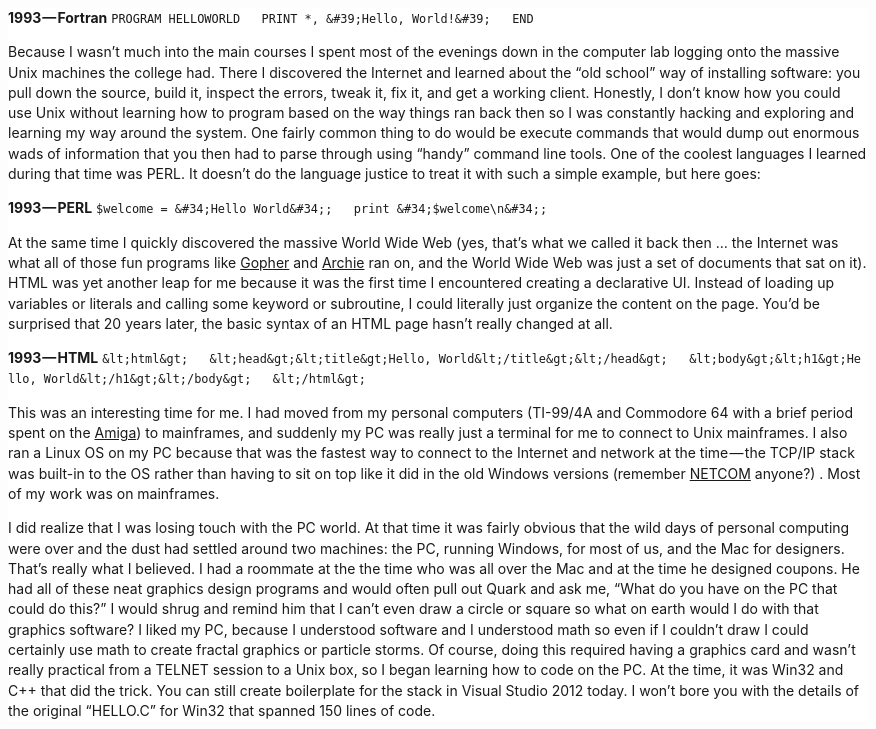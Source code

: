 **1993 — Fortran**
`PROGRAM HELLOWORLD  
       PRINT *, &#39;Hello, World!&#39;  
END`

Because I wasn’t much into the main courses I spent most of the evenings down in the computer lab logging onto the massive Unix machines the college had. There I discovered the Internet and learned about the “old school” way of installing software: you pull down the source, build it, inspect the errors, tweak it, fix it, and get a working client. Honestly, I don’t know how you could use Unix without learning how to program based on the way things ran back then so I was constantly hacking and exploring and learning my way around the system. One fairly common thing to do would be execute commands that would dump out enormous wads of information that you then had to parse through using “handy” command line tools. One of the coolest languages I learned during that time was PERL. It doesn’t do the language justice to treat it with such a simple example, but here goes:

**1993 — PERL**
`$welcome = &#34;Hello World&#34;;  
print &#34;$welcome\n&#34;;`

At the same time I quickly discovered the massive World Wide Web (yes, that’s what we called it back then … the Internet was what all of those fun programs like [Gopher](http://en.wikipedia.org/wiki/Gopher_%28protocol%29) and [Archie](http://en.wikipedia.org/wiki/Archie_search_engine) ran on, and the World Wide Web was just a set of documents that sat on it). HTML was yet another leap for me because it was the first time I encountered creating a declarative UI. Instead of loading up variables or literals and calling some keyword or subroutine, I could literally just organize the content on the page. You’d be surprised that 20 years later, the basic syntax of an HTML page hasn’t really changed at all.

**1993 — HTML**
`&lt;html&gt;  
&lt;head&gt;&lt;title&gt;Hello, World&lt;/title&gt;&lt;/head&gt;  
&lt;body&gt;&lt;h1&gt;Hello, World&lt;/h1&gt;&lt;/body&gt;  
&lt;/html&gt;`

This was an interesting time for me. I had moved from my personal computers (TI-99/4A and Commodore 64 with a brief period spent on the [Amiga](http://arstechnica.com/series/history-of-the-amiga/)) to mainframes, and suddenly my PC was really just a terminal for me to connect to Unix mainframes. I also ran a Linux OS on my PC because that was the fastest way to connect to the Internet and network at the time — the TCP/IP stack was built-in to the OS rather than having to sit on top like it did in the old Windows versions (remember [NETCOM](http://www.thefreelibrary.com/NETCOM+Takes+Leadership+Role+to+Advance+Windows-Sockets+Standards%3b...-a016842838) anyone?) . Most of my work was on mainframes.

I did realize that I was losing touch with the PC world. At that time it was fairly obvious that the wild days of personal computing were over and the dust had settled around two machines: the PC, running Windows, for most of us, and the Mac for designers. That’s really what I believed. I had a roommate at the the time who was all over the Mac and at the time he designed coupons. He had all of these neat graphics design programs and would often pull out Quark and ask me, “What do you have on the PC that could do this?” I would shrug and remind him that I can’t even draw a circle or square so what on earth would I do with that graphics software? I liked my PC, because I understood software and I understood math so even if I couldn’t draw I could certainly use math to create fractal graphics or particle storms. Of course, doing this required having a graphics card and wasn’t really practical from a TELNET session to a Unix box, so I began learning how to code on the PC. At the time, it was Win32 and C++ that did the trick. You can still create boilerplate for the stack in Visual Studio 2012 today. I won’t bore you with the details of the original “HELLO.C” for Win32 that spanned 150 lines of code.
